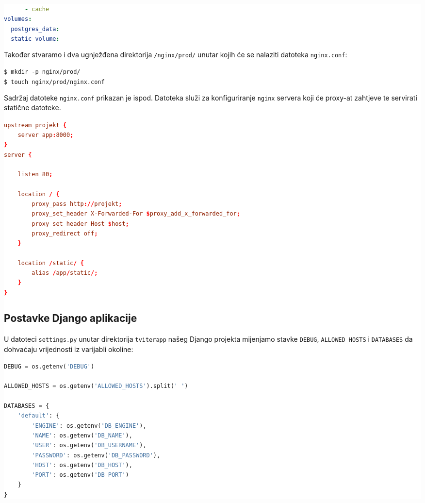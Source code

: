 ``` yaml
      - cache
volumes:
  postgres_data:
  static_volume:
```

Također stvaramo i dva ugnježđena direktorija `/nginx/prod/` unutar kojih će se nalaziti datoteka `nginx.conf`:

``` shell
$ mkdir -p nginx/prod/
$ touch nginx/prod/nginx.conf
```

Sadržaj datoteke `nginx.conf` prikazan je ispod. Datoteka služi za konfiguriranje `nginx` servera koji će proxy-at zahtjeve te servirati statične datoteke.

``` conf
upstream projekt {
    server app:8000;
}
server {

    listen 80;

    location / {
        proxy_pass http://projekt;
        proxy_set_header X-Forwarded-For $proxy_add_x_forwarded_for;
        proxy_set_header Host $host;
        proxy_redirect off;
    }

    location /static/ {
        alias /app/static/;
    }
}
```

## Postavke Django aplikacije

U datoteci `settings.py` unutar direktorija `tviterapp` našeg Django projekta mijenjamo stavke `DEBUG`, `ALLOWED_HOSTS` i `DATABASES` da dohvaćaju vrijednosti iz varijabli okoline:

``` python
DEBUG = os.getenv('DEBUG')

ALLOWED_HOSTS = os.getenv('ALLOWED_HOSTS').split(' ')

DATABASES = {
    'default': {
        'ENGINE': os.getenv('DB_ENGINE'),
        'NAME': os.getenv('DB_NAME'),
        'USER': os.getenv('DB_USERNAME'),
        'PASSWORD': os.getenv('DB_PASSWORD'),
        'HOST': os.getenv('DB_HOST'),
        'PORT': os.getenv('DB_PORT')
    }
}
```
